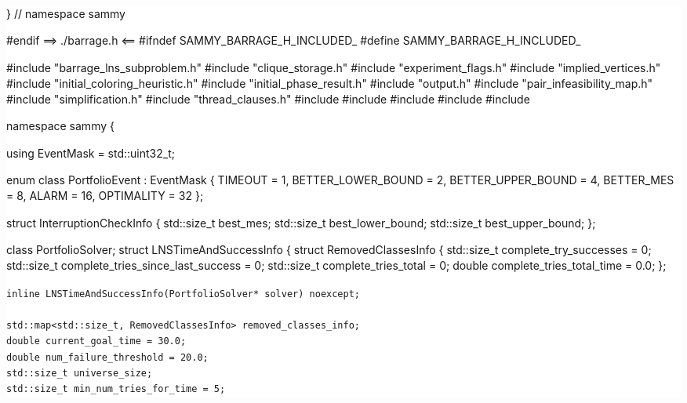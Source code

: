 } // namespace sammy

#endif
==> ./barrage.h <==
#ifndef SAMMY_BARRAGE_H_INCLUDED_
#define SAMMY_BARRAGE_H_INCLUDED_

#include "barrage_lns_subproblem.h"
#include "clique_storage.h"
#include "experiment_flags.h"
#include "implied_vertices.h"
#include "initial_coloring_heuristic.h"
#include "initial_phase_result.h"
#include "output.h"
#include "pair_infeasibility_map.h"
#include "simplification.h"
#include "thread_clauses.h"
#include <any>
#include <filesystem>
#include <optional>
#include <queue>
#include <utility>

namespace sammy {

using EventMask = std::uint32_t;

enum class PortfolioEvent : EventMask {
    TIMEOUT = 1,
    BETTER_LOWER_BOUND = 2,
    BETTER_UPPER_BOUND = 4,
    BETTER_MES = 8,
    ALARM = 16,
    OPTIMALITY = 32
};

struct InterruptionCheckInfo {
    std::size_t best_mes;
    std::size_t best_lower_bound;
    std::size_t best_upper_bound;
};

class PortfolioSolver;
struct LNSTimeAndSuccessInfo {
    struct RemovedClassesInfo {
        std::size_t complete_try_successes = 0;
        std::size_t complete_tries_since_last_success = 0;
        std::size_t complete_tries_total = 0;
        double complete_tries_total_time = 0.0;
    };

    inline LNSTimeAndSuccessInfo(PortfolioSolver* solver) noexcept;

    std::map<std::size_t, RemovedClassesInfo> removed_classes_info;
    double current_goal_time = 30.0;
    double num_failure_threshold = 20.0;
    std::size_t universe_size;
    std::size_t min_num_tries_for_time = 5;
